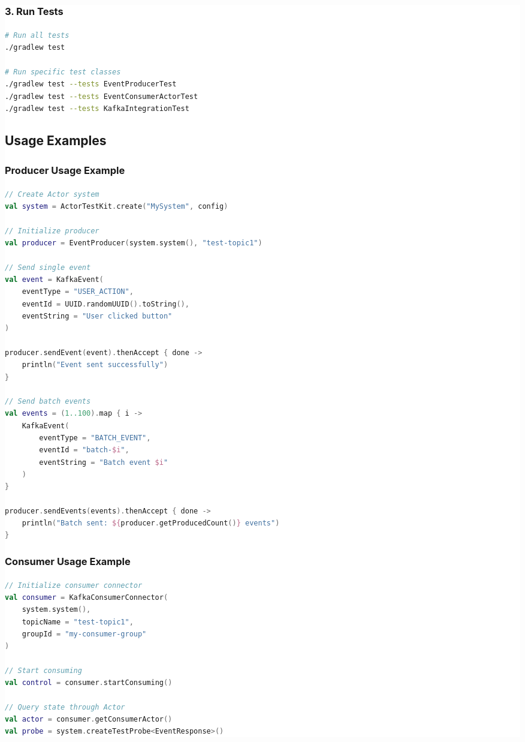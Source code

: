 ### 3. Run Tests

```bash
# Run all tests
./gradlew test

# Run specific test classes
./gradlew test --tests EventProducerTest
./gradlew test --tests EventConsumerActorTest
./gradlew test --tests KafkaIntegrationTest
```

## Usage Examples

### Producer Usage Example

```kotlin
// Create Actor system
val system = ActorTestKit.create("MySystem", config)

// Initialize producer
val producer = EventProducer(system.system(), "test-topic1")

// Send single event
val event = KafkaEvent(
    eventType = "USER_ACTION",
    eventId = UUID.randomUUID().toString(),
    eventString = "User clicked button"
)

producer.sendEvent(event).thenAccept { done ->
    println("Event sent successfully")
}

// Send batch events
val events = (1..100).map { i ->
    KafkaEvent(
        eventType = "BATCH_EVENT",
        eventId = "batch-$i",
        eventString = "Batch event $i"
    )
}

producer.sendEvents(events).thenAccept { done ->
    println("Batch sent: ${producer.getProducedCount()} events")
}
```

### Consumer Usage Example

```kotlin
// Initialize consumer connector
val consumer = KafkaConsumerConnector(
    system.system(),
    topicName = "test-topic1",
    groupId = "my-consumer-group"
)

// Start consuming
val control = consumer.startConsuming()

// Query state through Actor
val actor = consumer.getConsumerActor()
val probe = system.createTestProbe<EventResponse>()
```